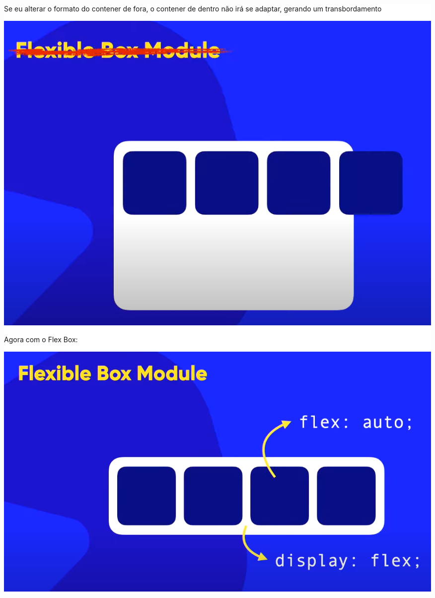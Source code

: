 Se eu alterar o formato do contener de fora, o contener de dentro não irá se adaptar, gerando um transbordamento

![foto7](img/7.PNG)

Agora com o Flex Box:

![foto8](img/8.PNG)
